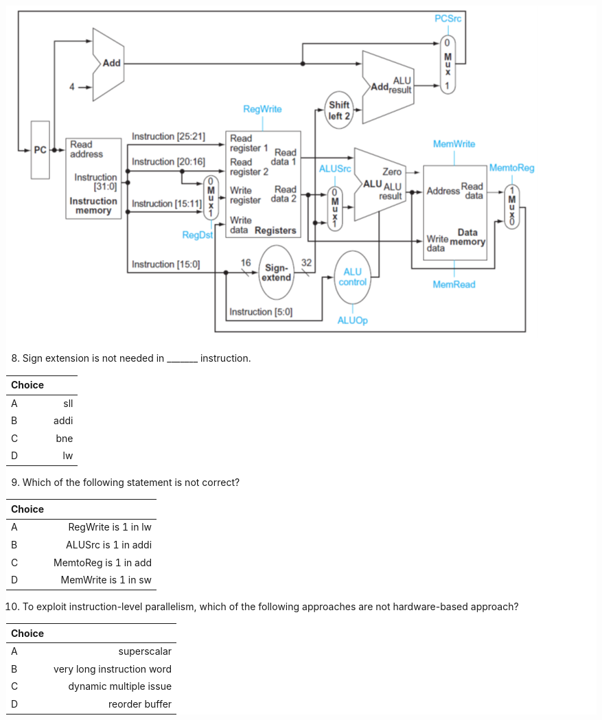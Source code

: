 ![](media/image1.png)

8. Sign extension is not needed in \_\_\_\_\_\_\_ instruction.

| Choice |      |
| :----- | ---: |
| A      |  sll |
| B      | addi |
| C      |  bne |
| D      |   lw |

9. Which of the following statement is not correct?

| Choice |                      |
| :----- | -------------------: |
| A      |  RegWrite is 1 in lw |
| B      |  ALUSrc is 1 in addi |
| C      | MemtoReg is 1 in add |
| D      |  MemWrite is 1 in sw |

10. To exploit instruction-level parallelism, which of the following
  approaches are not hardware-based approach?

| Choice |                            |
| :----- | -------------------------: |
| A      |                superscalar |
| B      | very long instruction word |
| C      |     dynamic multiple issue |
| D      |             reorder buffer |
